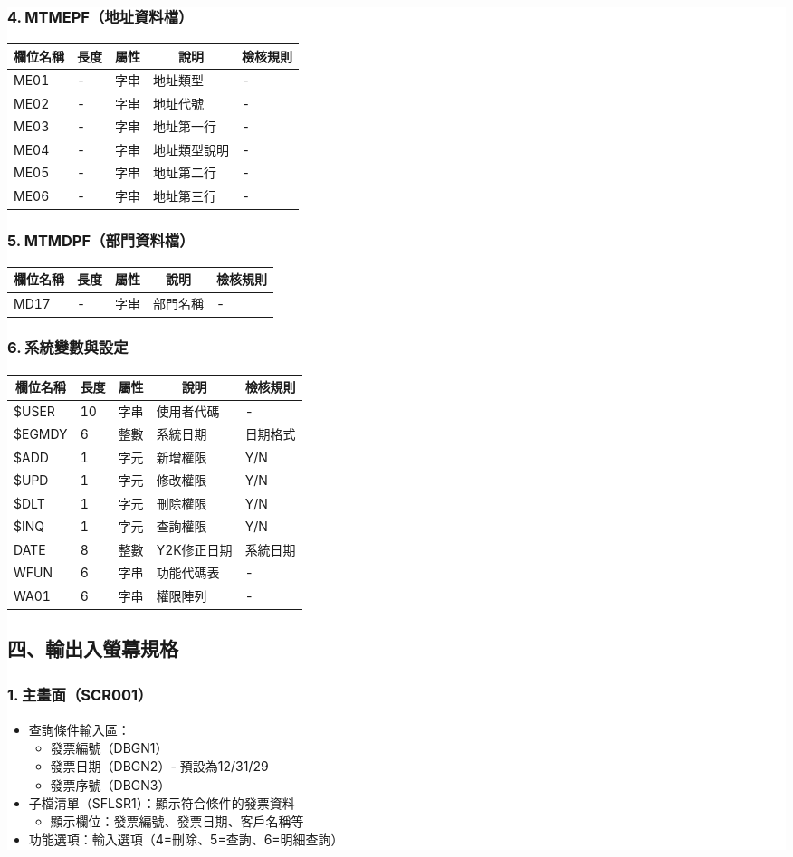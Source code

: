 
### 4. MTMEPF（地址資料檔）
| 欄位名稱 | 長度 | 屬性 | 說明 | 檢核規則 |
|----------|------|------|------|----------|
| ME01     | -    | 字串 | 地址類型 | - |
| ME02     | -    | 字串 | 地址代號 | - |
| ME03     | -    | 字串 | 地址第一行 | - |
| ME04     | -    | 字串 | 地址類型說明 | - |
| ME05     | -    | 字串 | 地址第二行 | - |
| ME06     | -    | 字串 | 地址第三行 | - |

### 5. MTMDPF（部門資料檔）
| 欄位名稱 | 長度 | 屬性 | 說明 | 檢核規則 |
|----------|------|------|------|----------|
| MD17     | -    | 字串 | 部門名稱 | - |

### 6. 系統變數與設定
| 欄位名稱 | 長度 | 屬性 | 說明 | 檢核規則 |
|----------|------|------|------|----------|
| $USER    | 10   | 字串 | 使用者代碼 | - |
| $EGMDY   | 6    | 整數 | 系統日期 | 日期格式 |
| $ADD     | 1    | 字元 | 新增權限 | Y/N |
| $UPD     | 1    | 字元 | 修改權限 | Y/N |
| $DLT     | 1    | 字元 | 刪除權限 | Y/N |
| $INQ     | 1    | 字元 | 查詢權限 | Y/N |
| DATE     | 8    | 整數 | Y2K修正日期 | 系統日期 |
| WFUN     | 6    | 字串 | 功能代碼表 | - |
| WA01     | 6    | 字串 | 權限陣列 | - |

## 四、輸出入螢幕規格

### 1. 主畫面（SCR001）
- 查詢條件輸入區：
  - 發票編號（DBGN1）
  - 發票日期（DBGN2）- 預設為12/31/29
  - 發票序號（DBGN3）
- 子檔清單（SFLSR1）：顯示符合條件的發票資料
  - 顯示欄位：發票編號、發票日期、客戶名稱等
- 功能選項：輸入選項（4=刪除、5=查詢、6=明細查詢）
